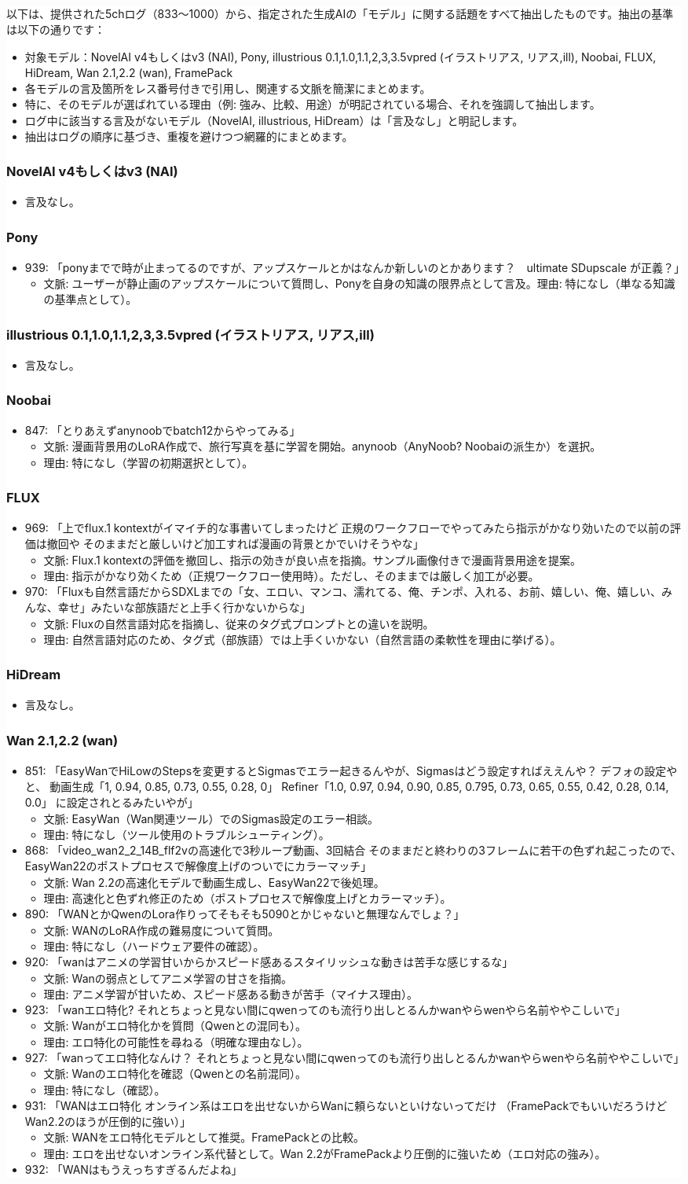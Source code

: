 以下は、提供された5chログ（833〜1000）から、指定された生成AIの「モデル」に関する話題をすべて抽出したものです。抽出の基準は以下の通りです：

- 対象モデル：NovelAI v4もしくはv3 (NAI), Pony, illustrious 0.1,1.0,1.1,2,3,3.5vpred (イラストリアス, リアス,ill), Noobai, FLUX, HiDream, Wan 2.1,2.2 (wan), FramePack
- 各モデルの言及箇所をレス番号付きで引用し、関連する文脈を簡潔にまとめます。
- 特に、そのモデルが選ばれている理由（例: 強み、比較、用途）が明記されている場合、それを強調して抽出します。
- ログ中に該当する言及がないモデル（NovelAI, illustrious, HiDream）は「言及なし」と明記します。
- 抽出はログの順序に基づき、重複を避けつつ網羅的にまとめます。

### NovelAI v4もしくはv3 (NAI)
- 言及なし。

### Pony
- 939: 「ponyまでで時が止まってるのですが、アップスケールとかはなんか新しいのとかあります？　ultimate SDupscale が正義？」
  - 文脈: ユーザーが静止画のアップスケールについて質問し、Ponyを自身の知識の限界点として言及。理由: 特になし（単なる知識の基準点として）。

### illustrious 0.1,1.0,1.1,2,3,3.5vpred (イラストリアス, リアス,ill)
- 言及なし。

### Noobai
- 847: 「とりあえずanynoobでbatch12からやってみる」
  - 文脈: 漫画背景用のLoRA作成で、旅行写真を基に学習を開始。anynoob（AnyNoob? Noobaiの派生か）を選択。
  - 理由: 特になし（学習の初期選択として）。

### FLUX
- 969: 「上でflux.1 kontextがイマイチ的な事書いてしまったけど 正規のワークフローでやってみたら指示がかなり効いたので以前の評価は撤回や そのままだと厳しいけど加工すれば漫画の背景とかでいけそうやな」
  - 文脈: Flux.1 kontextの評価を撤回し、指示の効きが良い点を指摘。サンプル画像付きで漫画背景用途を提案。
  - 理由: 指示がかなり効くため（正規ワークフロー使用時）。ただし、そのままでは厳しく加工が必要。
- 970: 「Fluxも自然言語だからSDXLまでの「女、エロい、マンコ、濡れてる、俺、チンポ、入れる、お前、嬉しい、俺、嬉しい、みんな、幸せ」みたいな部族語だと上手く行かないからな」
  - 文脈: Fluxの自然言語対応を指摘し、従来のタグ式プロンプトとの違いを説明。
  - 理由: 自然言語対応のため、タグ式（部族語）では上手くいかない（自然言語の柔軟性を理由に挙げる）。

### HiDream
- 言及なし。

### Wan 2.1,2.2 (wan)
- 851: 「EasyWanでHiLowのStepsを変更するとSigmasでエラー起きるんやが、Sigmasはどう設定すればええんや？ デフォの設定やと、 動画生成「1, 0.94, 0.85, 0.73, 0.55, 0.28, 0」 Refiner「1.0, 0.97, 0.94, 0.90, 0.85, 0.795, 0.73, 0.65, 0.55, 0.42, 0.28, 0.14, 0.0」 に設定されとるみたいやが」
  - 文脈: EasyWan（Wan関連ツール）でのSigmas設定のエラー相談。
  - 理由: 特になし（ツール使用のトラブルシューティング）。
- 868: 「video_wan2_2_14B_flf2vの高速化で3秒ループ動画、3回結合 そのままだと終わりの3フレームに若干の色ずれ起こったので、EasyWan22のポストプロセスで解像度上げのついでにカラーマッチ」
  - 文脈: Wan 2.2の高速化モデルで動画生成し、EasyWan22で後処理。
  - 理由: 高速化と色ずれ修正のため（ポストプロセスで解像度上げとカラーマッチ）。
- 890: 「WANとかQwenのLora作りってそもそも5090とかじゃないと無理なんでしょ？」
  - 文脈: WANのLoRA作成の難易度について質問。
  - 理由: 特になし（ハードウェア要件の確認）。
- 920: 「wanはアニメの学習甘いからかスピード感あるスタイリッシュな動きは苦手な感じするな」
  - 文脈: Wanの弱点としてアニメ学習の甘さを指摘。
  - 理由: アニメ学習が甘いため、スピード感ある動きが苦手（マイナス理由）。
- 923: 「wanエロ特化? それとちょっと見ない間にqwenってのも流行り出しとるんかwanやらwenやら名前ややこしいで」
  - 文脈: Wanがエロ特化かを質問（Qwenとの混同も）。
  - 理由: エロ特化の可能性を尋ねる（明確な理由なし）。
- 927: 「wanってエロ特化なんけ？ それとちょっと見ない間にqwenってのも流行り出しとるんかwanやらwenやら名前ややこしいで」
  - 文脈: Wanのエロ特化を確認（Qwenとの名前混同）。
  - 理由: 特になし（確認）。
- 931: 「WANはエロ特化 オンライン系はエロを出せないからWanに頼らないといけないってだけ （FramePackでもいいだろうけどWan2.2のほうが圧倒的に強い）」
  - 文脈: WANをエロ特化モデルとして推奨。FramePackとの比較。
  - 理由: エロを出せないオンライン系代替として。Wan 2.2がFramePackより圧倒的に強いため（エロ対応の強み）。
- 932: 「WANはもうえっちすぎるんだよね」